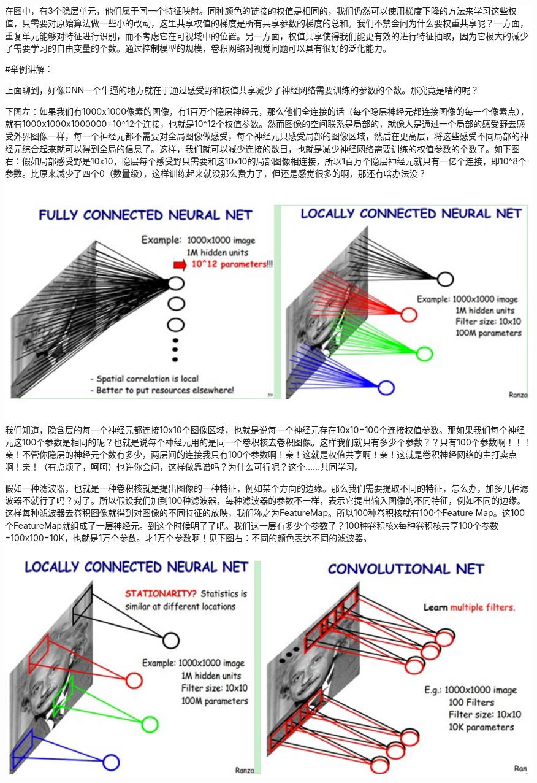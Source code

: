 <p>在图中，有3个隐层单元，他们属于同一个特征映射。同种颜色的链接的权值是相同的，我们仍然可以使用梯度下降的方法来学习这些权值，只需要对原始算法做一些小的改动，这里共享权值的梯度是所有共享参数的梯度的总和。我们不禁会问为什么要权重共享呢？一方面，重复单元能够对特征进行识别，而不考虑它在可视域中的位置。另一方面，权值共享使得我们能更有效的进行特征抽取，因为它极大的减少了需要学习的自由变量的个数。通过控制模型的规模，卷积网络对视觉问题可以具有很好的泛化能力。</p>

#举例讲解：   

上面聊到，好像CNN一个牛逼的地方就在于通过感受野和权值共享减少了神经网络需要训练的参数的个数。那究竟是啥的呢？

下图左：如果我们有1000x1000像素的图像，有1百万个隐层神经元，那么他们全连接的话（每个隐层神经元都连接图像的每一个像素点），就有1000x1000x1000000=10^12个连接，也就是10^12个权值参数。然而图像的空间联系是局部的，就像人是通过一个局部的感受野去感受外界图像一样，每一个神经元都不需要对全局图像做感受，每个神经元只感受局部的图像区域，然后在更高层，将这些感受不同局部的神经元综合起来就可以得到全局的信息了。这样，我们就可以减少连接的数目，也就是减少神经网络需要训练的权值参数的个数了。如下图右：假如局部感受野是10x10，隐层每个感受野只需要和这10x10的局部图像相连接，所以1百万个隐层神经元就只有一亿个连接，即10^8个参数。比原来减少了四个0（数量级），这样训练起来就没那么费力了，但还是感觉很多的啊，那还有啥办法没？

<img src="/img/cnn4.png" />

<p>我们知道，隐含层的每一个神经元都连接10x10个图像区域，也就是说每一个神经元存在10x10=100个连接权值参数。那如果我们每个神经元这100个参数是相同的呢？也就是说每个神经元用的是同一个卷积核去卷积图像。这样我们就只有多少个参数？？只有100个参数啊！！！亲！不管你隐层的神经元个数有多少，两层间的连接我只有100个参数啊！亲！这就是权值共享啊！亲！这就是卷积神经网络的主打卖点啊！亲！（有点烦了，呵呵）也许你会问，这样做靠谱吗？为什么可行呢？这个……共同学习。</p>

<p>假如一种滤波器，也就是一种卷积核就是提出图像的一种特征，例如某个方向的边缘。那么我们需要提取不同的特征，怎么办，加多几种滤波器不就行了吗？对了。所以假设我们加到100种滤波器，每种滤波器的参数不一样，表示它提出输入图像的不同特征，例如不同的边缘。这样每种滤波器去卷积图像就得到对图像的不同特征的放映，我们称之为FeatureMap。所以100种卷积核就有100个Feature Map。这100个FeatureMap就组成了一层神经元。到这个时候明了了吧。我们这一层有多少个参数了？100种卷积核x每种卷积核共享100个参数=100x100=10K，也就是1万个参数。才1万个参数啊！见下图右：不同的颜色表达不同的滤波器。
</p>
<img src="/img/cnn5.png" />
